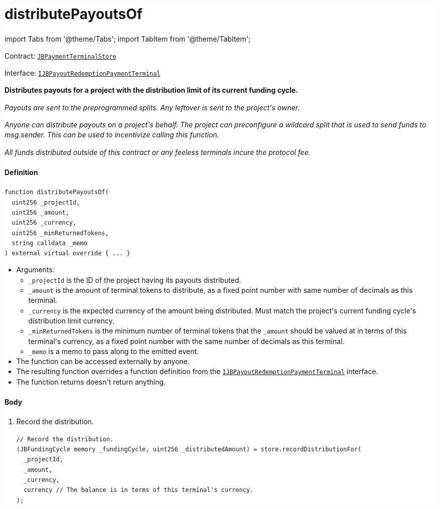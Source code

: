 # distributePayoutsOf

import Tabs from '@theme/Tabs';
import TabItem from '@theme/TabItem';

Contract: [`JBPaymentTerminalStore`](/protocol/api/contracts/or-abstract/jbpayoutredemptionpaymentterminal/README.md)​‌

Interface: [`IJBPayoutRedemptionPaymentTerminal`](/protocol/api/interfaces/ijbpayoutredemptionpaymentterminal.md)

<Tabs>
<TabItem value="Step by step" label="Step by step">

**Distributes payouts for a project with the distribution limit of its current funding cycle.**

_Payouts are sent to the preprogrammed splits. Any leftover is sent to the project's owner._

_Anyone can distribute payouts on a project's behalf. The project can preconfigure a wildcard split that is used to send funds to msg.sender. This can be used to incentivize calling this function._

_All funds distributed outside of this contract or any feeless terminals incure the protocol fee._ 

#### Definition

```solidity
function distributePayoutsOf(
  uint256 _projectId,
  uint256 _amount,
  uint256 _currency,
  uint256 _minReturnedTokens,
  string calldata _memo
) external virtual override { ... }
```

* Arguments:
  * `_projectId` is the ID of the project having its payouts distributed.
  * `_amount` is the amount of terminal tokens to distribute, as a fixed point number with same number of decimals as this terminal.
  * `_currency` is the expected currency of the amount being distributed. Must match the project's current funding cycle's distribution limit currency.
  * `_minReturnedTokens` is the minimum number of terminal tokens that the `_amount` should be valued at in terms of this terminal's currency, as a fixed point number with the same number of decimals as this terminal.
  * `_memo` is a memo to pass along to the emitted event.
* The function can be accessed externally by anyone.
* The resulting function overrides a function definition from the [`IJBPayoutRedemptionPaymentTerminal`](/protocol/api/interfaces/ijbpayoutredemptionpaymentterminal.md) interface.
* The function returns doesn't return anything.

#### Body

1.  Record the distribution. 

    ```solidity
    // Record the distribution.
    (JBFundingCycle memory _fundingCycle, uint256 _distributedAmount) = store.recordDistributionFor(
      _projectId,
      _amount,
      _currency,
      currency // The balance is in terms of this terminal's currency.
    );
    ```
